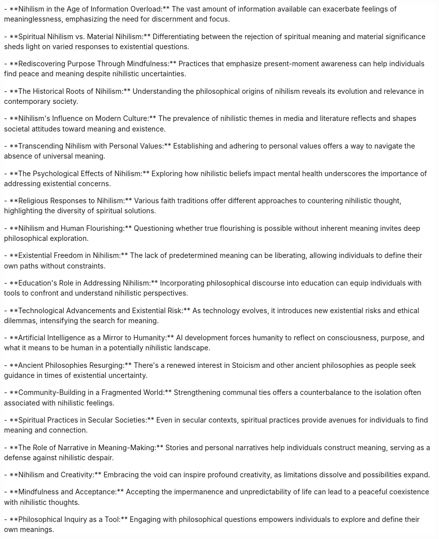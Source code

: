 \- \*\*Nihilism in the Age of Information Overload:\*\* The vast amount of information available can exacerbate feelings of meaninglessness, emphasizing the need for discernment and focus.  
  
\- \*\*Spiritual Nihilism vs. Material Nihilism:\*\* Differentiating between the rejection of spiritual meaning and material significance sheds light on varied responses to existential questions.  
  
\- \*\*Rediscovering Purpose Through Mindfulness:\*\* Practices that emphasize present-moment awareness can help individuals find peace and meaning despite nihilistic uncertainties.  
  
\- \*\*The Historical Roots of Nihilism:\*\* Understanding the philosophical origins of nihilism reveals its evolution and relevance in contemporary society.  
  
\- \*\*Nihilism's Influence on Modern Culture:\*\* The prevalence of nihilistic themes in media and literature reflects and shapes societal attitudes toward meaning and existence.  
  
\- \*\*Transcending Nihilism with Personal Values:\*\* Establishing and adhering to personal values offers a way to navigate the absence of universal meaning.  
  
\- \*\*The Psychological Effects of Nihilism:\*\* Exploring how nihilistic beliefs impact mental health underscores the importance of addressing existential concerns.  
  
\- \*\*Religious Responses to Nihilism:\*\* Various faith traditions offer different approaches to countering nihilistic thought, highlighting the diversity of spiritual solutions.  
  
\- \*\*Nihilism and Human Flourishing:\*\* Questioning whether true flourishing is possible without inherent meaning invites deep philosophical exploration.  
  
\- \*\*Existential Freedom in Nihilism:\*\* The lack of predetermined meaning can be liberating, allowing individuals to define their own paths without constraints.  
  
\- \*\*Education's Role in Addressing Nihilism:\*\* Incorporating philosophical discourse into education can equip individuals with tools to confront and understand nihilistic perspectives.  
  
\- \*\*Technological Advancements and Existential Risk:\*\* As technology evolves, it introduces new existential risks and ethical dilemmas, intensifying the search for meaning.  
  
\- \*\*Artificial Intelligence as a Mirror to Humanity:\*\* AI development forces humanity to reflect on consciousness, purpose, and what it means to be human in a potentially nihilistic landscape.  
  
\- \*\*Ancient Philosophies Resurging:\*\* There's a renewed interest in Stoicism and other ancient philosophies as people seek guidance in times of existential uncertainty.  
  
\- \*\*Community-Building in a Fragmented World:\*\* Strengthening communal ties offers a counterbalance to the isolation often associated with nihilistic feelings.  
  
\- \*\*Spiritual Practices in Secular Societies:\*\* Even in secular contexts, spiritual practices provide avenues for individuals to find meaning and connection.  
  
\- \*\*The Role of Narrative in Meaning-Making:\*\* Stories and personal narratives help individuals construct meaning, serving as a defense against nihilistic despair.  
  
\- \*\*Nihilism and Creativity:\*\* Embracing the void can inspire profound creativity, as limitations dissolve and possibilities expand.  
  
\- \*\*Mindfulness and Acceptance:\*\* Accepting the impermanence and unpredictability of life can lead to a peaceful coexistence with nihilistic thoughts.  
  
\- \*\*Philosophical Inquiry as a Tool:\*\* Engaging with philosophical questions empowers individuals to explore and define their own meanings.  
  